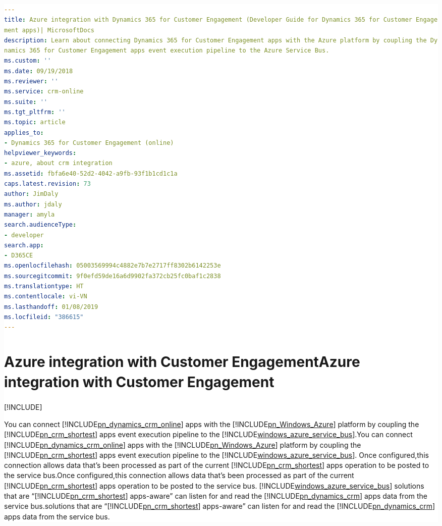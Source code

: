 ```yaml
---
title: Azure integration with Dynamics 365 for Customer Engagement (Developer Guide for Dynamics 365 for Customer Engagement apps)| MicrosoftDocs
description: Learn about connecting Dynamics 365 for Customer Engagement apps with the Azure platform by coupling the Dynamics 365 for Customer Engagement apps event execution pipeline to the Azure Service Bus.
ms.custom: ''
ms.date: 09/19/2018
ms.reviewer: ''
ms.service: crm-online
ms.suite: ''
ms.tgt_pltfrm: ''
ms.topic: article
applies_to:
- Dynamics 365 for Customer Engagement (online)
helpviewer_keywords:
- azure, about crm integration
ms.assetid: fbfa6e40-52d2-4042-a9fb-93f1b1cd1c1a
caps.latest.revision: 73
author: JimDaly
ms.author: jdaly
manager: amyla
search.audienceType:
- developer
search.app:
- D365CE
ms.openlocfilehash: 05003569994c4882e7b7e2717ff8302b6142253e
ms.sourcegitcommit: 9f0efd59de16a6d9902fa372cb25fc0baf1c2838
ms.translationtype: HT
ms.contentlocale: vi-VN
ms.lasthandoff: 01/08/2019
ms.locfileid: "386615"
---
```

# <a name="azure-integration-with-customer-engagement"></a><span data-ttu-id="6ef9f-103">Azure integration with Customer Engagement</span><span class="sxs-lookup"><span data-stu-id="6ef9f-103">Azure integration with Customer Engagement</span></span>

[!INCLUDE[](../includes/cc_applies_to_update_9_0_0.md)]

<span data-ttu-id="6ef9f-104">You can connect [!INCLUDE[pn_dynamics_crm_online](../includes/pn-dynamics-crm-online.md)] apps with the [!INCLUDE[pn_Windows_Azure](../includes/pn-windows-azure.md)] platform by coupling the [!INCLUDE[pn_crm_shortest](../includes/pn-crm-shortest.md)] apps event execution pipeline to the [!INCLUDE[windows_azure_service_bus](../includes/windows-azure-service-bus.md)].</span><span class="sxs-lookup"><span data-stu-id="6ef9f-104">You can connect [!INCLUDE[pn_dynamics_crm_online](../includes/pn-dynamics-crm-online.md)] apps with the [!INCLUDE[pn_Windows_Azure](../includes/pn-windows-azure.md)] platform by coupling the [!INCLUDE[pn_crm_shortest](../includes/pn-crm-shortest.md)] apps event execution pipeline to the [!INCLUDE[windows_azure_service_bus](../includes/windows-azure-service-bus.md)].</span></span> <span data-ttu-id="6ef9f-105">Once configured,this connection allows data that’s been processed as part of the current [!INCLUDE[pn_crm_shortest](../includes/pn-crm-shortest.md)] apps operation to be posted to the service bus.</span><span class="sxs-lookup"><span data-stu-id="6ef9f-105">Once configured,this connection allows data that’s been processed as part of the current [!INCLUDE[pn_crm_shortest](../includes/pn-crm-shortest.md)] apps operation to be posted to the service bus.</span></span> [!INCLUDE[windows_azure_service_bus](../includes/windows-azure-service-bus.md)] <span data-ttu-id="6ef9f-106">solutions that are “[!INCLUDE[pn_crm_shortest](../includes/pn-crm-shortest.md)] apps-aware” can listen for and read the [!INCLUDE[pn_dynamics_crm](../includes/pn-dynamics-crm.md)] apps data from the service bus.</span><span class="sxs-lookup"><span data-stu-id="6ef9f-106">solutions that are “[!INCLUDE[pn_crm_shortest](../includes/pn-crm-shortest.md)] apps-aware” can listen for and read the [!INCLUDE[pn_dynamics_crm](../includes/pn-dynamics-crm.md)] apps data from the service bus.</span></span>  